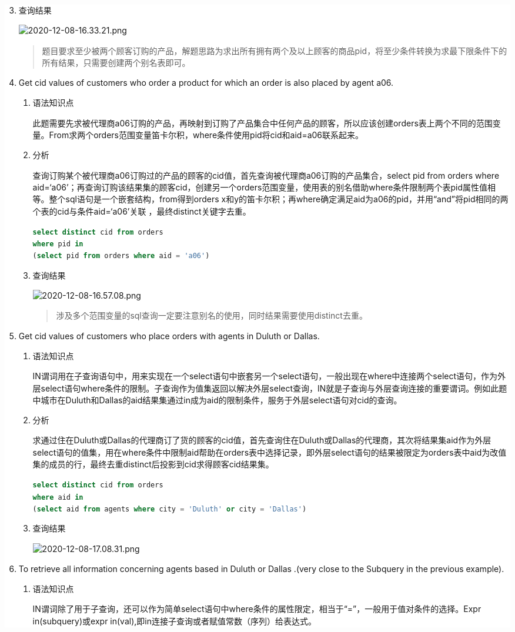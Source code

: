    3. 查询结果

      ![2020-12-08-16.33.21.png](http://panzy25.ticp.io:4000/images/2020/12/08/2020-12-08-16.33.21.png)

      > 题目要求至少被两个顾客订购的产品，解题思路为求出所有拥有两个及以上顾客的商品pid，将至少条件转换为求最下限条件下的所有结果，只需要创建两个别名表即可。

6. Get cid values of customers who order a product for which an order is also placed by agent a06.

   1. 语法知识点

      此题需要先求被代理商a06订购的产品，再映射到订购了产品集合中任何产品的顾客，所以应该创建orders表上两个不同的范围变量。From求两个orders范围变量笛卡尔积，where条件使用pid将cid和aid=a06联系起来。

   2. 分析

      查询订购某个被代理商a06订购过的产品的顾客的cid值，首先查询被代理商a06订购的产品集合，select pid from orders where aid=‘a06’；再查询订购该结果集的顾客cid，创建另一个orders范围变量，使用表的别名借助where条件限制两个表pid属性值相等。整个sql语句是一个嵌套结构，from得到orders x和y的笛卡尔积；再where确定满足aid为a06的pid，并用“and”将pid相同的两个表的cid与条件aid=‘a06’关联 ，最终distinct关键字去重。

      ```sql
      select distinct cid from orders
      where pid in 
      (select pid from orders where aid = 'a06')
      ```

   3. 查询结果

      ![2020-12-08-16.57.08.png](http://panzy25.ticp.io:4000/images/2020/12/08/2020-12-08-16.57.08.png)

      > 涉及多个范围变量的sql查询一定要注意别名的使用，同时结果需要使用distinct去重。

7. Get cid values of customers who place orders with agents in Duluth or Dallas.

   1. 语法知识点

      IN谓词用在子查询语句中，用来实现在一个select语句中嵌套另一个select语句，一般出现在where中连接两个select语句，作为外层select语句where条件的限制。子查询作为值集返回以解决外层select查询，IN就是子查询与外层查询连接的重要谓词。例如此题中城市在Duluth和Dallas的aid结果集通过in成为aid的限制条件，服务于外层select语句对cid的查询。

   2. 分析

      求通过住在Duluth或Dallas的代理商订了货的顾客的cid值，首先查询住在Duluth或Dallas的代理商，其次将结果集aid作为外层select语句的值集，用在where条件中限制aid帮助在orders表中选择记录，即外层select语句的结果被限定为orders表中aid为改值集的成员的行，最终去重distinct后投影到cid求得顾客cid结果集。

      ```sql
      select distinct cid from orders
      where aid in
      (select aid from agents where city = 'Duluth' or city = 'Dallas')
      ```

   3. 查询结果

      ![2020-12-08-17.08.31.png](http://panzy25.ticp.io:4000/images/2020/12/08/2020-12-08-17.08.31.png)

8. To retrieve all information concerning agents based in Duluth or Dallas .(very close to the Subquery in the previous example).

   1. 语法知识点

      IN谓词除了用于子查询，还可以作为简单select语句中where条件的属性限定，相当于“=”，一般用于值对条件的选择。Expr in(subquery)或expr in(val),即in连接子查询或者赋值常数（序列）给表达式。
